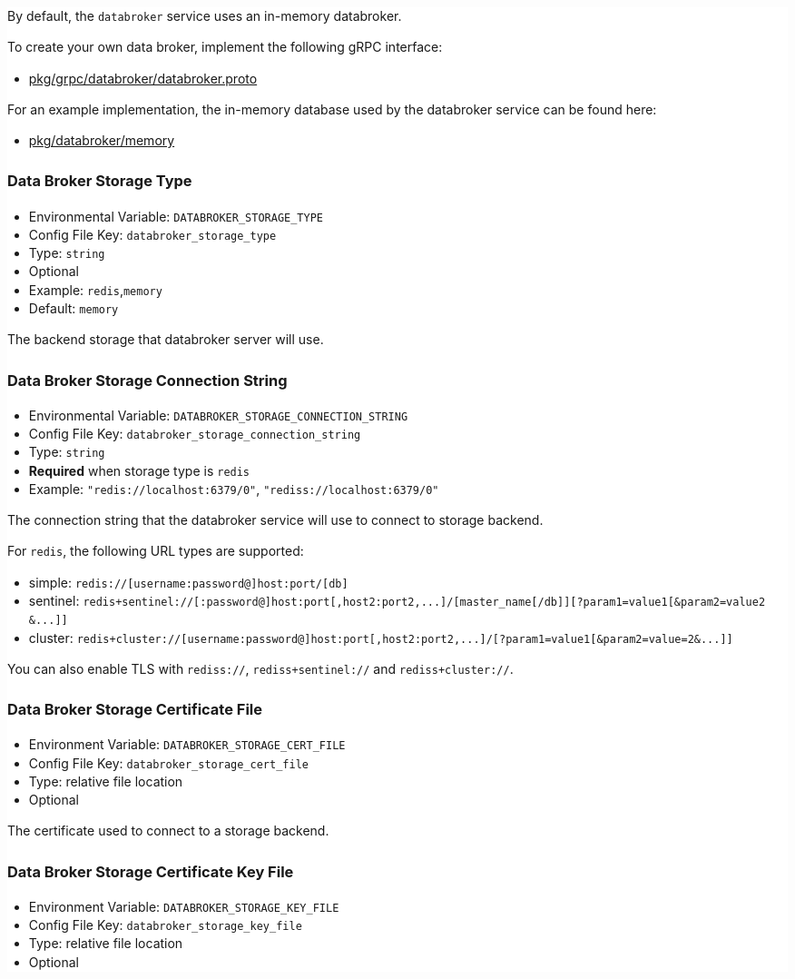 By default, the `databroker` service uses an in-memory databroker.

To create your own data broker, implement the following gRPC interface:

- [pkg/grpc/databroker/databroker.proto](https://github.com/pomerium/pomerium/blob/master/pkg/grpc/databroker/databroker.proto)

For an example implementation, the in-memory database used by the databroker service can be found here:

- [pkg/databroker/memory](https://github.com/pomerium/pomerium/tree/master/pkg/databroker/memory)


### Data Broker Storage Type
- Environmental Variable: `DATABROKER_STORAGE_TYPE`
- Config File Key: `databroker_storage_type`
- Type: `string`
- Optional
- Example: `redis`,`memory`
- Default: `memory`

The backend storage that databroker server will use.


### Data Broker Storage Connection String
- Environmental Variable: `DATABROKER_STORAGE_CONNECTION_STRING`
- Config File Key: `databroker_storage_connection_string`
- Type: `string`
- **Required** when storage type is `redis`
- Example: `"redis://localhost:6379/0"`, `"rediss://localhost:6379/0"`

The connection string that the databroker service will use to connect to storage backend.

For `redis`, the following URL types are supported:

- simple: `redis://[username:password@]host:port/[db]`
- sentinel: `redis+sentinel://[:password@]host:port[,host2:port2,...]/[master_name[/db]][?param1=value1[&param2=value2&...]]`
- cluster: `redis+cluster://[username:password@]host:port[,host2:port2,...]/[?param1=value1[&param2=value=2&...]]`

You can also enable TLS with `rediss://`, `rediss+sentinel://` and `rediss+cluster://`.


### Data Broker Storage Certificate File
- Environment Variable: `DATABROKER_STORAGE_CERT_FILE`
- Config File Key: `databroker_storage_cert_file`
- Type: relative file location
- Optional

The certificate used to connect to a storage backend.


### Data Broker Storage Certificate Key File
- Environment Variable: `DATABROKER_STORAGE_KEY_FILE`
- Config File Key: `databroker_storage_key_file`
- Type: relative file location
- Optional


[base64 encoded]: https://en.wikipedia.org/wiki/Base64
[elliptic curve]: https://wiki.openssl.org/index.php/Command_Line_Elliptic_Curve_Operations#Generating_EC_Keys_and_Parameters
[environmental variables]: https://en.wikipedia.org/wiki/Environment_variable
[identity provider]: /docs/identity-providers/readme.md
[json]: https://en.wikipedia.org/wiki/JSON
[letsencrypt]: https://letsencrypt.org/
[oidc rfc]: https://openid.net/specs/openid-connect-core-1_0.html#AuthRequest
[okta]: /docs/identity-providers/okta.md
[script]: https://github.com/pomerium/pomerium/blob/master/scripts/generate_wildcard_cert.sh
[signed headers]: /docs/topics/getting-users-identity.md
[toml]: https://en.wikipedia.org/wiki/TOML
[yaml]: https://en.wikipedia.org/wiki/YAML